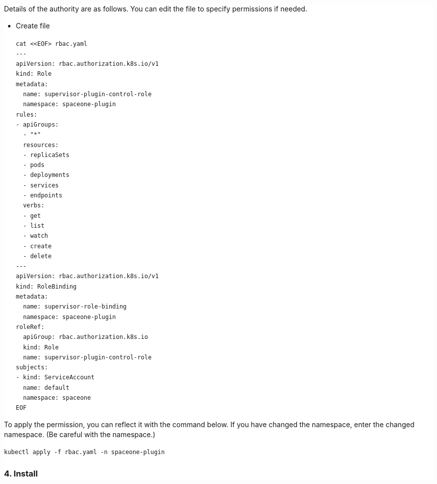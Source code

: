 Details of the authority are as follows. You can edit the file to specify permissions if needed.

-   Create file
    
    ``` shell
    cat <<EOF> rbac.yaml
    ---
    apiVersion: rbac.authorization.k8s.io/v1
    kind: Role
    metadata:
      name: supervisor-plugin-control-role
      namespace: spaceone-plugin 
    rules:
    - apiGroups:
      - "*"
      resources:
      - replicaSets
      - pods
      - deployments
      - services
      - endpoints
      verbs:
      - get
      - list
      - watch
      - create
      - delete
    ---
    apiVersion: rbac.authorization.k8s.io/v1
    kind: RoleBinding
    metadata:
      name: supervisor-role-binding
      namespace: spaceone-plugin 
    roleRef:
      apiGroup: rbac.authorization.k8s.io
      kind: Role
      name: supervisor-plugin-control-role
    subjects:
    - kind: ServiceAccount
      name: default
      namespace: spaceone
    EOF
    ```
    

To apply the permission, you can reflect it with the command below. If you have changed the namespace, enter the changed namespace. (Be careful with the namespace.)

```shell
kubectl apply -f rbac.yaml -n spaceone-plugin
```

### 4. Install
